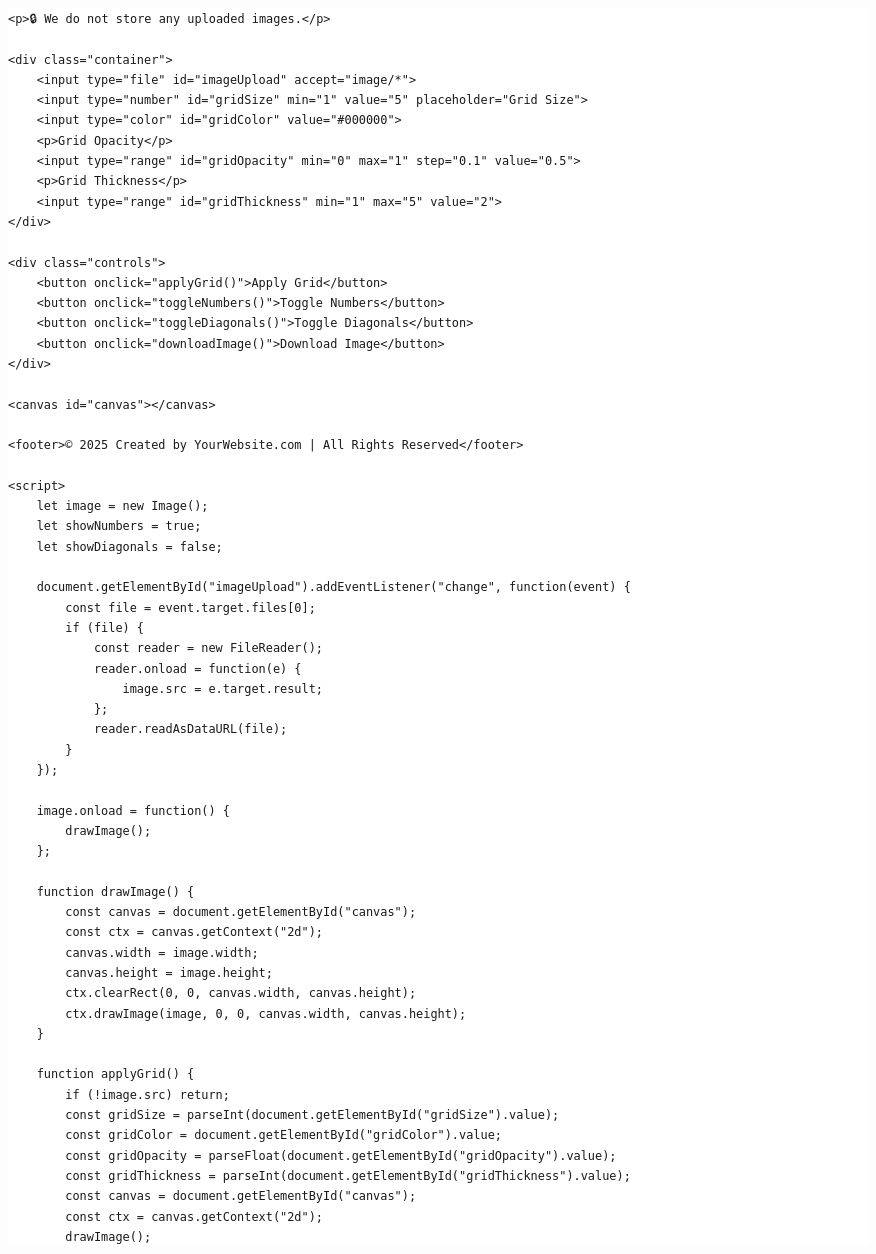     <p>🔒 We do not store any uploaded images.</p>

    <div class="container">
        <input type="file" id="imageUpload" accept="image/*">
        <input type="number" id="gridSize" min="1" value="5" placeholder="Grid Size">
        <input type="color" id="gridColor" value="#000000">
        <p>Grid Opacity</p>
        <input type="range" id="gridOpacity" min="0" max="1" step="0.1" value="0.5">
        <p>Grid Thickness</p>
        <input type="range" id="gridThickness" min="1" max="5" value="2">
    </div>

    <div class="controls">
        <button onclick="applyGrid()">Apply Grid</button>
        <button onclick="toggleNumbers()">Toggle Numbers</button>
        <button onclick="toggleDiagonals()">Toggle Diagonals</button>
        <button onclick="downloadImage()">Download Image</button>
    </div>

    <canvas id="canvas"></canvas>

    <footer>© 2025 Created by YourWebsite.com | All Rights Reserved</footer>

    <script>
        let image = new Image();
        let showNumbers = true;
        let showDiagonals = false;

        document.getElementById("imageUpload").addEventListener("change", function(event) {
            const file = event.target.files[0];
            if (file) {
                const reader = new FileReader();
                reader.onload = function(e) {
                    image.src = e.target.result;
                };
                reader.readAsDataURL(file);
            }
        });

        image.onload = function() {
            drawImage();
        };

        function drawImage() {
            const canvas = document.getElementById("canvas");
            const ctx = canvas.getContext("2d");
            canvas.width = image.width;
            canvas.height = image.height;
            ctx.clearRect(0, 0, canvas.width, canvas.height);
            ctx.drawImage(image, 0, 0, canvas.width, canvas.height);
        }

        function applyGrid() {
            if (!image.src) return;
            const gridSize = parseInt(document.getElementById("gridSize").value);
            const gridColor = document.getElementById("gridColor").value;
            const gridOpacity = parseFloat(document.getElementById("gridOpacity").value);
            const gridThickness = parseInt(document.getElementById("gridThickness").value);
            const canvas = document.getElementById("canvas");
            const ctx = canvas.getContext("2d");
            drawImage();
